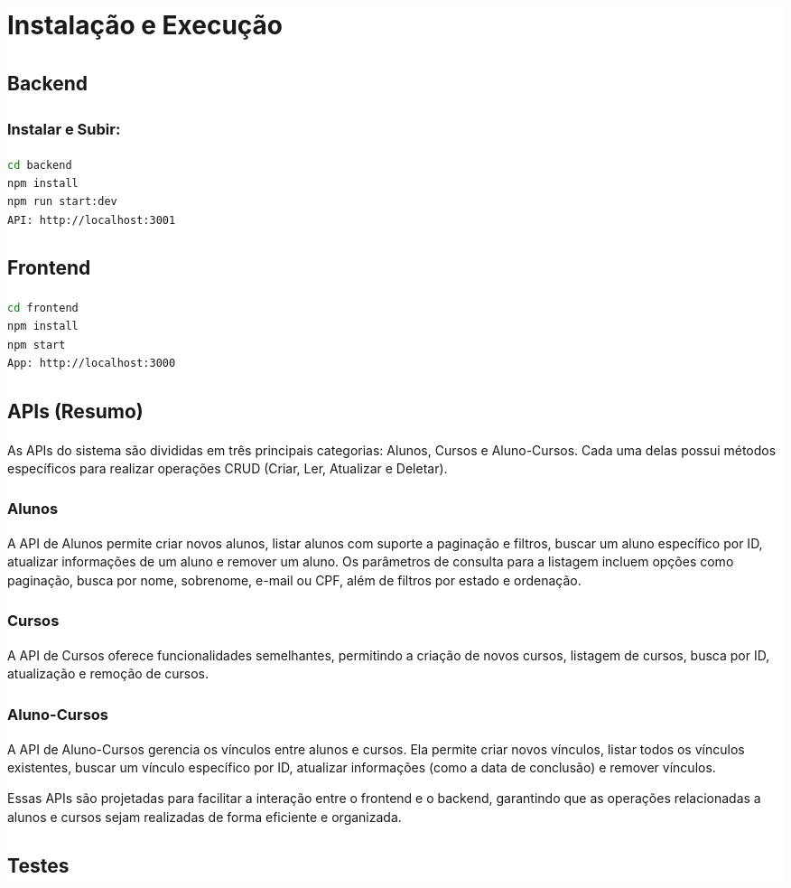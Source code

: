 # Instalação e Execução

## Backend

### Instalar e Subir:

```bash
cd backend
npm install
npm run start:dev
API: http://localhost:3001
```

## Frontend

```bash
cd frontend
npm install
npm start
App: http://localhost:3000
```

## APIs (Resumo)

As APIs do sistema são divididas em três principais categorias: Alunos, Cursos e Aluno-Cursos. Cada uma delas possui métodos específicos para realizar operações CRUD (Criar, Ler, Atualizar e Deletar).


### Alunos
A API de Alunos permite criar novos alunos, listar alunos com suporte a paginação e filtros, buscar um aluno específico por ID, atualizar informações de um aluno e remover um aluno. Os parâmetros de consulta para a listagem incluem opções como paginação, busca por nome, sobrenome, e-mail ou CPF, além de filtros por estado e ordenação.

### Cursos
A API de Cursos oferece funcionalidades semelhantes, permitindo a criação de novos cursos, listagem de cursos, busca por ID, atualização e remoção de cursos. 

### Aluno-Cursos
A API de Aluno-Cursos gerencia os vínculos entre alunos e cursos. Ela permite criar novos vínculos, listar todos os vínculos existentes, buscar um vínculo específico por ID, atualizar informações (como a data de conclusão) e remover vínculos.

Essas APIs são projetadas para facilitar a interação entre o frontend e o backend, garantindo que as operações relacionadas a alunos e cursos sejam realizadas de forma eficiente e organizada.


## Testes
